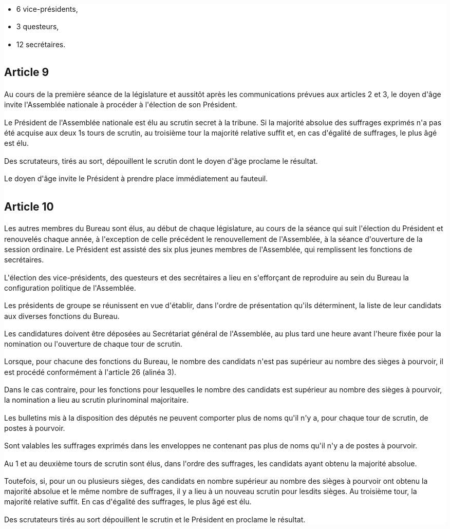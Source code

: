 - 6 vice-présidents,

- 3 questeurs,

- 12 secrétaires.

## Article 9

Au cours de la première séance de la législature et aussitôt après les communications prévues aux articles 2 et 3, le doyen d'âge invite l'Assemblée nationale à procéder à l'élection de son Président.

Le Président de l'Assemblée nationale est élu au scrutin secret à la tribune. Si la majorité absolue des suffrages exprimés n'a pas été acquise aux deux 1s tours de scrutin, au troisième tour la majorité relative suffit et, en cas d'égalité de suffrages, le plus âgé est élu.

Des scrutateurs, tirés au sort, dépouillent le scrutin dont le doyen d'âge proclame le résultat.

Le doyen d'âge invite le Président à prendre place immédiatement au fauteuil.

## Article 10

Les autres membres du Bureau sont élus, au début de chaque législature, au cours de la séance qui suit l'élection du Président et renouvelés chaque année, à l'exception de celle précédent le renouvellement de l'Assemblée, à la séance d'ouverture de la session ordinaire. Le Président est assisté des six plus jeunes membres de l'Assemblée, qui remplissent les fonctions de secrétaires.

L'élection des vice-présidents, des questeurs et des secrétaires a lieu en s'efforçant de reproduire au sein du Bureau la configuration politique de l'Assemblée.

Les présidents de groupe se réunissent en vue d'établir, dans l'ordre de présentation qu'ils déterminent, la liste de leur candidats aux diverses fonctions du Bureau.

Les candidatures doivent être déposées au Secrétariat général de l'Assemblée, au plus tard une heure avant l'heure fixée pour la nomination ou l'ouverture de chaque tour de scrutin.

Lorsque, pour chacune des fonctions du Bureau, le nombre des candidats n'est pas supérieur au nombre des sièges à pourvoir, il est procédé conformément à l'article 26 (alinéa 3).

Dans le cas contraire, pour les fonctions pour lesquelles le nombre des candidats est supérieur au nombre des sièges à pourvoir, la nomination a lieu au scrutin plurinominal majoritaire.

Les bulletins mis à la disposition des députés ne peuvent comporter plus de noms qu'il n'y a, pour chaque tour de scrutin, de postes à pourvoir.

Sont valables les suffrages exprimés dans les enveloppes ne contenant pas plus de noms qu'il n'y a de postes à pourvoir.

Au 1 et au deuxième tours de scrutin sont élus, dans l'ordre des suffrages, les candidats ayant obtenu la majorité absolue.

Toutefois, si, pour un ou plusieurs sièges, des candidats en nombre supérieur au nombre des sièges à pourvoir ont obtenu la majorité absolue et le même nombre de suffrages, il y a lieu à un nouveau scrutin pour lesdits sièges. Au troisième tour, la majorité relative suffit. En cas d'égalité des suffrages, le plus âgé est élu.

Des scrutateurs tirés au sort dépouillent le scrutin et le Président en proclame le résultat.
